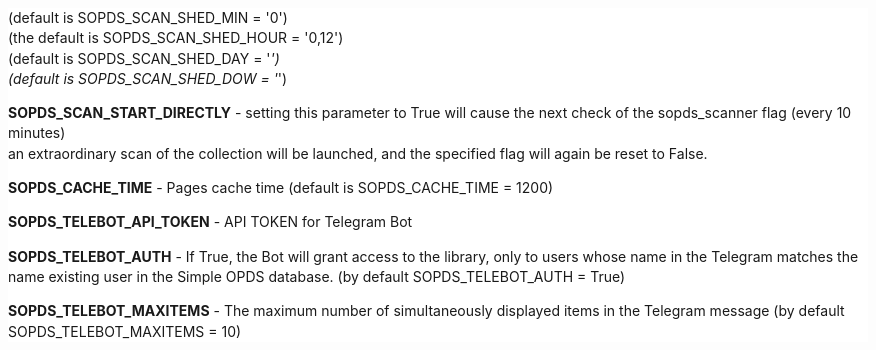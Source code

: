 (default is SOPDS_SCAN_SHED_MIN = '0')  
(the default is SOPDS_SCAN_SHED_HOUR = '0,12')  
(default is SOPDS_SCAN_SHED_DAY = '*')  
(default is SOPDS_SCAN_SHED_DOW = '*')  

**SOPDS_SCAN_START_DIRECTLY** - setting this parameter to True will cause the next check of the sopds_scanner flag (every 10 minutes)  
an extraordinary scan of the collection will be launched, and the specified flag will again be reset to False.  

**SOPDS_CACHE_TIME** - Pages cache time
(default is SOPDS_CACHE_TIME = 1200)

**SOPDS_TELEBOT_API_TOKEN** - API TOKEN for Telegram Bot

**SOPDS_TELEBOT_AUTH** - If True, the Bot will grant access to the library, only to users whose name in the Telegram matches the name
existing user in the Simple OPDS database.
(by default SOPDS_TELEBOT_AUTH = True)

**SOPDS_TELEBOT_MAXITEMS** - The maximum number of simultaneously displayed items in the Telegram message
(by default SOPDS_TELEBOT_MAXITEMS = 10)
